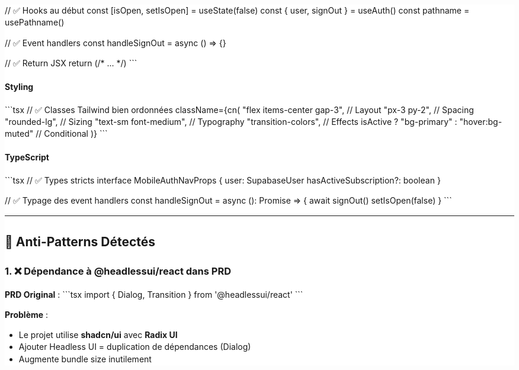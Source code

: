 // ✅ Hooks au début
const [isOpen, setIsOpen] = useState(false)
const { user, signOut } = useAuth()
const pathname = usePathname()

// ✅ Event handlers
const handleSignOut = async () => {}

// ✅ Return JSX
return (/* ... */)
\`\`\`

#### Styling
\`\`\`tsx
// ✅ Classes Tailwind bien ordonnées
className={cn(
  "flex items-center gap-3",           // Layout
  "px-3 py-2",                         // Spacing
  "rounded-lg",                        // Sizing
  "text-sm font-medium",               // Typography
  "transition-colors",                 // Effects
  isActive ? "bg-primary" : "hover:bg-muted"  // Conditional
)}
\`\`\`

#### TypeScript
\`\`\`tsx
// ✅ Types stricts
interface MobileAuthNavProps {
  user: SupabaseUser
  hasActiveSubscription?: boolean
}

// ✅ Typage des event handlers
const handleSignOut = async (): Promise<void> => {
  await signOut()
  setIsOpen(false)
}
\`\`\`

---

## 🚨 Anti-Patterns Détectés

### 1. ❌ Dépendance à @headlessui/react dans PRD

**PRD Original** :
\`\`\`tsx
import { Dialog, Transition } from '@headlessui/react'
\`\`\`

**Problème** :
- Le projet utilise **shadcn/ui** avec **Radix UI**
- Ajouter Headless UI = duplication de dépendances (Dialog)
- Augmente bundle size inutilement
